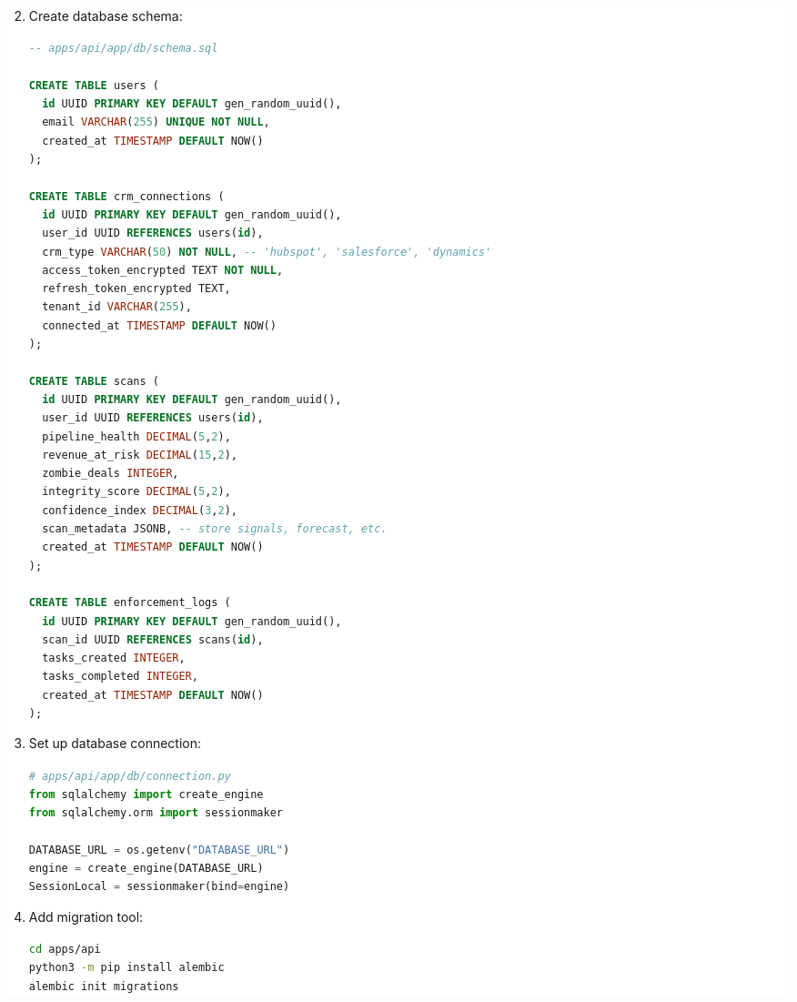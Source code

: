 2. Create database schema:
   ```sql
   -- apps/api/app/db/schema.sql

   CREATE TABLE users (
     id UUID PRIMARY KEY DEFAULT gen_random_uuid(),
     email VARCHAR(255) UNIQUE NOT NULL,
     created_at TIMESTAMP DEFAULT NOW()
   );

   CREATE TABLE crm_connections (
     id UUID PRIMARY KEY DEFAULT gen_random_uuid(),
     user_id UUID REFERENCES users(id),
     crm_type VARCHAR(50) NOT NULL, -- 'hubspot', 'salesforce', 'dynamics'
     access_token_encrypted TEXT NOT NULL,
     refresh_token_encrypted TEXT,
     tenant_id VARCHAR(255),
     connected_at TIMESTAMP DEFAULT NOW()
   );

   CREATE TABLE scans (
     id UUID PRIMARY KEY DEFAULT gen_random_uuid(),
     user_id UUID REFERENCES users(id),
     pipeline_health DECIMAL(5,2),
     revenue_at_risk DECIMAL(15,2),
     zombie_deals INTEGER,
     integrity_score DECIMAL(5,2),
     confidence_index DECIMAL(3,2),
     scan_metadata JSONB, -- store signals, forecast, etc.
     created_at TIMESTAMP DEFAULT NOW()
   );

   CREATE TABLE enforcement_logs (
     id UUID PRIMARY KEY DEFAULT gen_random_uuid(),
     scan_id UUID REFERENCES scans(id),
     tasks_created INTEGER,
     tasks_completed INTEGER,
     created_at TIMESTAMP DEFAULT NOW()
   );
   ```

3. Set up database connection:
   ```python
   # apps/api/app/db/connection.py
   from sqlalchemy import create_engine
   from sqlalchemy.orm import sessionmaker

   DATABASE_URL = os.getenv("DATABASE_URL")
   engine = create_engine(DATABASE_URL)
   SessionLocal = sessionmaker(bind=engine)
   ```

4. Add migration tool:
   ```bash
   cd apps/api
   python3 -m pip install alembic
   alembic init migrations
   ```
